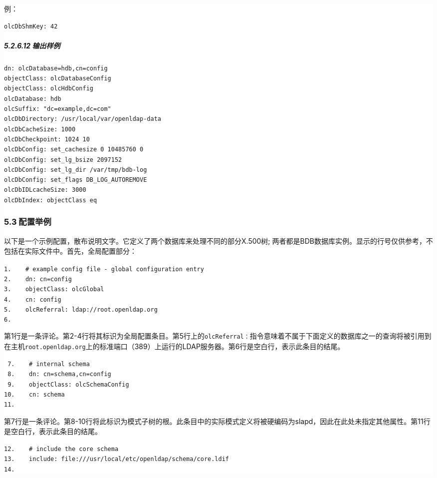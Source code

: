 例：

```text
olcDbShmKey: 42
```

##### 5.2.6.12 输出样例

```text
dn: olcDatabase=hdb,cn=config
objectClass: olcDatabaseConfig
objectClass: olcHdbConfig
olcDatabase: hdb
olcSuffix: "dc=example,dc=com"
olcDbDirectory: /usr/local/var/openldap-data
olcDbCacheSize: 1000
olcDbCheckpoint: 1024 10
olcDbConfig: set_cachesize 0 10485760 0
olcDbConfig: set_lg_bsize 2097152
olcDbConfig: set_lg_dir /var/tmp/bdb-log
olcDbConfig: set_flags DB_LOG_AUTOREMOVE
olcDbIDLcacheSize: 3000
olcDbIndex: objectClass eq
```

### 5.3 配置举例

以下是一个示例配置，散布说明文字。它定义了两个数据库来处理不同的部分X.500树; 两者都是BDB数据库实例。显示的行号仅供参考，不包括在实际文件中。首先，全局配置部分：

```text
1.    # example config file - global configuration entry
2.    dn: cn=config
3.    objectClass: olcGlobal
4.    cn: config
5.    olcReferral: ldap://root.openldap.org
6.
```

第1行是一条评论。第2-4行将其标识为全局配置条目。第5行上的`olcReferral：`指令意味着不属于下面定义的数据库之一的查询将被引用到在主机`root.openldap.org`上的标准端口（389）上运行的LDAP服务器。第6行是空白行，表示此条目的结尾。

```text
 7.    # internal schema
 8.    dn: cn=schema,cn=config
 9.    objectClass: olcSchemaConfig
10.    cn: schema
11.
```

第7行是一条评论。第8-10行将此标识为模式子树的根。此条目中的实际模式定义将被硬编码为slapd，因此在此处未指定其他属性。第11行是空白行，表示此条目的结尾。

```text
12.    # include the core schema
13.    include: file:///usr/local/etc/openldap/schema/core.ldif
14.
```
